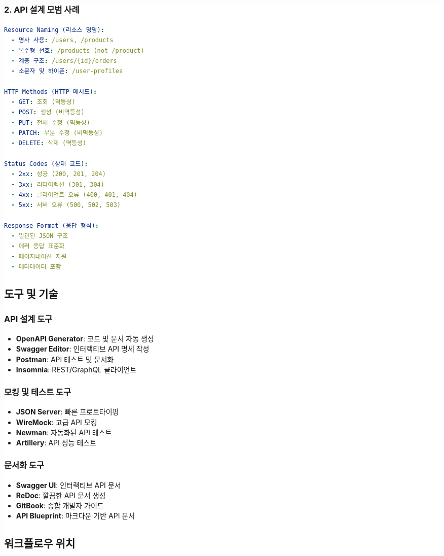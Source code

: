 ### 2. API 설계 모범 사례
```yaml
Resource Naming (리소스 명명):
  - 명사 사용: /users, /products
  - 복수형 선호: /products (not /product)
  - 계층 구조: /users/{id}/orders
  - 소문자 및 하이픈: /user-profiles

HTTP Methods (HTTP 메서드):
  - GET: 조회 (멱등성)
  - POST: 생성 (비멱등성)
  - PUT: 전체 수정 (멱등성)
  - PATCH: 부분 수정 (비멱등성)
  - DELETE: 삭제 (멱등성)

Status Codes (상태 코드):
  - 2xx: 성공 (200, 201, 204)
  - 3xx: 리다이렉션 (301, 304)
  - 4xx: 클라이언트 오류 (400, 401, 404)
  - 5xx: 서버 오류 (500, 502, 503)

Response Format (응답 형식):
  - 일관된 JSON 구조
  - 에러 응답 표준화
  - 페이지네이션 지원
  - 메타데이터 포함
```

## 도구 및 기술

### API 설계 도구
- **OpenAPI Generator**: 코드 및 문서 자동 생성
- **Swagger Editor**: 인터랙티브 API 명세 작성
- **Postman**: API 테스트 및 문서화
- **Insomnia**: REST/GraphQL 클라이언트

### 모킹 및 테스트 도구
- **JSON Server**: 빠른 프로토타이핑
- **WireMock**: 고급 API 모킹
- **Newman**: 자동화된 API 테스트
- **Artillery**: API 성능 테스트

### 문서화 도구
- **Swagger UI**: 인터랙티브 API 문서
- **ReDoc**: 깔끔한 API 문서 생성
- **GitBook**: 종합 개발자 가이드
- **API Blueprint**: 마크다운 기반 API 문서

## 워크플로우 위치
